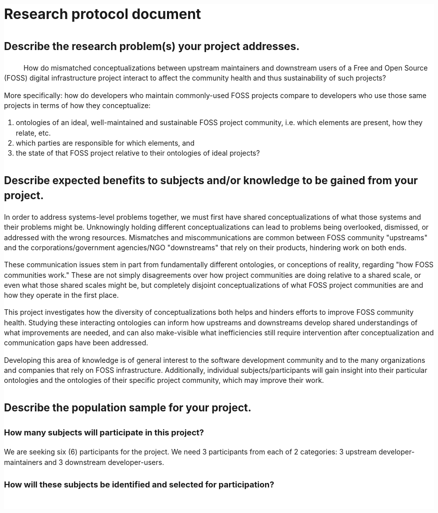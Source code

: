 # Research protocol document

## Describe the research problem(s) your project addresses.
     
How do mismatched conceptualizations between upstream maintainers and downstream users of a Free and Open Source (FOSS) digital infrastructure project interact to affect the community health and thus sustainability of such projects?
 
More specifically: how do developers who maintain commonly-used FOSS projects compare to developers who use those same projects in terms of how they conceptualize:
 
1. ontologies of an ideal, well-maintained and sustainable FOSS project community, i.e. which elements are present, how they relate, etc.
1. which parties are responsible for which elements, and
1. the state of that FOSS project relative to their ontologies of ideal projects?

## Describe expected benefits to subjects and/or knowledge to be gained from your project.

In order to address systems-level problems together, we must first have shared conceptualizations of what those systems and their problems might be. Unknowingly holding different conceptualizations can lead to problems being overlooked, dismissed, or addressed with the wrong resources. Mismatches and miscommunications are common between FOSS community "upstreams" and the corporations/government agencies/NGO "downstreams" that rely on their products, hindering work on both ends.

These communication issues stem in part from fundamentally different ontologies, or conceptions of reality, regarding "how FOSS communities work." These are not simply disagreements over how project communities are doing relative to a shared scale, or even what those shared scales might be, but completely disjoint conceptualizations of what FOSS project communities are and how they operate in the first place.

This project investigates how the diversity of conceptualizations both helps and hinders efforts to improve FOSS community health. Studying these interacting ontologies can inform how upstreams and downstreams develop shared understandings of what improvements are needed, and can also make-visible what inefficiencies still require intervention after conceptualization and communication gaps have been addressed.

Developing this area of knowledge is of general interest to the software development community and to the many organizations and companies that rely on FOSS infrastructure. Additionally, individual subjects/participants will gain insight into their particular ontologies and the ontologies of their specific project community, which may improve their work.
     
## Describe the population sample for your project. 

### How many subjects will participate in this project?  

We are seeking six (6) participants for the project. We need 3 participants from each of 2 categories: 3 upstream developer-maintainers and 3 downstream developer-users.

### How will these subjects be identified and selected for participation?
     